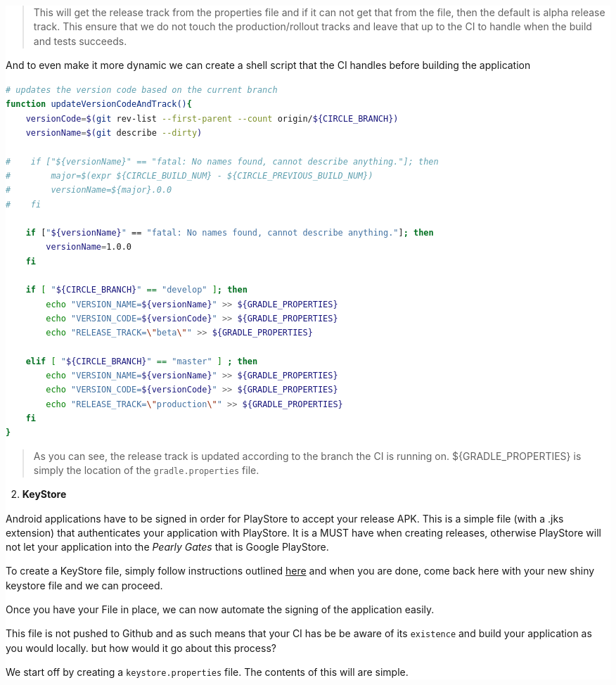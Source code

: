 > This will get the release track from the properties file and if it can not get that from the file, then the default is alpha release track. This ensure that we do not touch the production/rollout tracks and leave that up to the CI to handle when the build and tests succeeds.

And to even make it more dynamic we can create a shell script that the CI handles before building the application

```bash
# updates the version code based on the current branch
function updateVersionCodeAndTrack(){
    versionCode=$(git rev-list --first-parent --count origin/${CIRCLE_BRANCH})
    versionName=$(git describe --dirty)

#    if ["${versionName}" == "fatal: No names found, cannot describe anything."]; then
#        major=$(expr ${CIRCLE_BUILD_NUM} - ${CIRCLE_PREVIOUS_BUILD_NUM})
#        versionName=${major}.0.0
#    fi

    if ["${versionName}" == "fatal: No names found, cannot describe anything."]; then
        versionName=1.0.0
    fi

    if [ "${CIRCLE_BRANCH}" == "develop" ]; then
    	echo "VERSION_NAME=${versionName}" >> ${GRADLE_PROPERTIES}
	    echo "VERSION_CODE=${versionCode}" >> ${GRADLE_PROPERTIES}
	    echo "RELEASE_TRACK=\"beta\"" >> ${GRADLE_PROPERTIES}

	elif [ "${CIRCLE_BRANCH}" == "master" ] ; then
    	echo "VERSION_NAME=${versionName}" >> ${GRADLE_PROPERTIES}
	    echo "VERSION_CODE=${versionCode}" >> ${GRADLE_PROPERTIES}
        echo "RELEASE_TRACK=\"production\"" >> ${GRADLE_PROPERTIES}
	fi
}
```

> As you can see, the release track is updated according to the branch the CI is running on. ${GRADLE_PROPERTIES} is simply the location of the `gradle.properties` file.

2.  **KeyStore**

Android applications have to be signed in order for PlayStore to accept your release APK. This is a simple file (with a .jks extension) that authenticates your application with PlayStore. It is a MUST have when creating releases, otherwise PlayStore will not let your application into the _Pearly Gates_ that is Google PlayStore.

To create a KeyStore file, simply follow instructions outlined [here](https://developer.android.com/studio/publish/app-signing.html#generate-key) and when you are done, come back here with your new shiny keystore file and we can proceed.

Once you have your File in place, we can now automate the signing of the application easily.

This file is not pushed to Github and as such means that your CI has be be aware of its `existence` and build your application as you would locally. but how would it go about this process?

We start off by creating a `keystore.properties` file. The contents of this will are simple.
